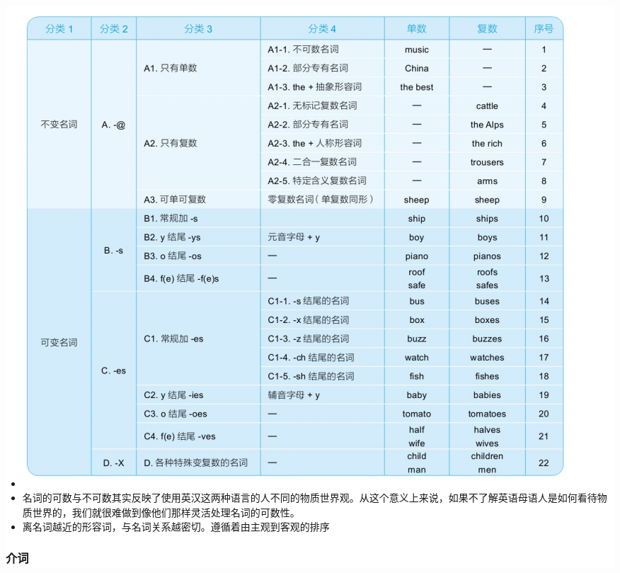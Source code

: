   - ![image-20221120190234300](Grammar.assets/image-20221120190234300.png)
  - 名词的可数与不可数其实反映了使⽤英汉这两种语⾔的⼈不同的物质世界观。从这个意义上来说，如果不了解英语⺟语⼈是如何看待物质世界的，我们就很难做到像他们那样灵活处理名词的可数性。
  - 离名词越近的形容词，与名词关系越密切。遵循着由主观到客观的排序

### 介词
